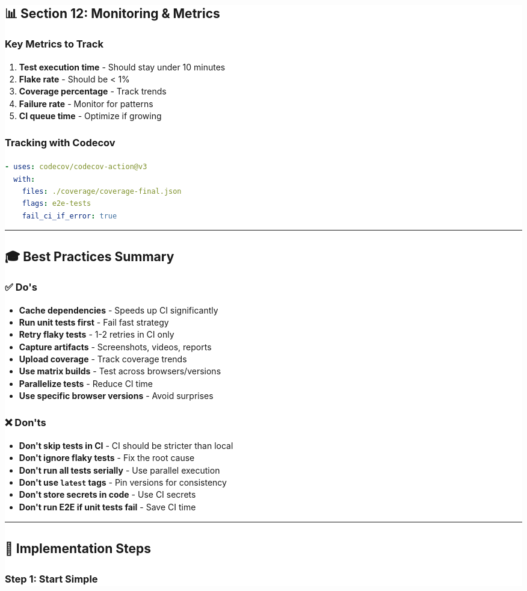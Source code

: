 
## 📊 Section 12: Monitoring & Metrics

### Key Metrics to Track

1. **Test execution time** - Should stay under 10 minutes
2. **Flake rate** - Should be < 1%
3. **Coverage percentage** - Track trends
4. **Failure rate** - Monitor for patterns
5. **CI queue time** - Optimize if growing

### Tracking with Codecov

```yaml
- uses: codecov/codecov-action@v3
  with:
    files: ./coverage/coverage-final.json
    flags: e2e-tests
    fail_ci_if_error: true
```

---

## 🎓 Best Practices Summary

### ✅ Do's

- **Cache dependencies** - Speeds up CI significantly
- **Run unit tests first** - Fail fast strategy
- **Retry flaky tests** - 1-2 retries in CI only
- **Capture artifacts** - Screenshots, videos, reports
- **Upload coverage** - Track coverage trends
- **Use matrix builds** - Test across browsers/versions
- **Parallelize tests** - Reduce CI time
- **Use specific browser versions** - Avoid surprises

### ❌ Don'ts

- **Don't skip tests in CI** - CI should be stricter than local
- **Don't ignore flaky tests** - Fix the root cause
- **Don't run all tests serially** - Use parallel execution
- **Don't use `latest` tags** - Pin versions for consistency
- **Don't store secrets in code** - Use CI secrets
- **Don't run E2E if unit tests fail** - Save CI time

---

## 🚀 Implementation Steps

### Step 1: Start Simple
